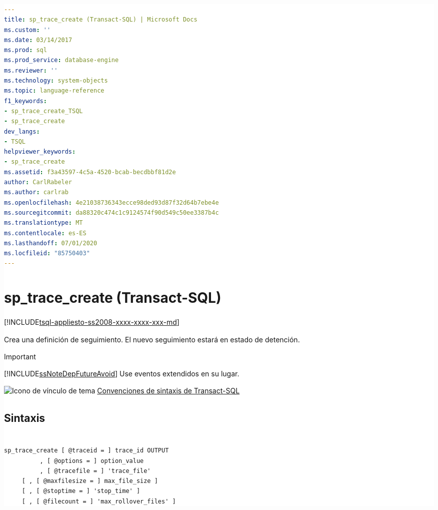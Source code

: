 ```yaml
---
title: sp_trace_create (Transact-SQL) | Microsoft Docs
ms.custom: ''
ms.date: 03/14/2017
ms.prod: sql
ms.prod_service: database-engine
ms.reviewer: ''
ms.technology: system-objects
ms.topic: language-reference
f1_keywords:
- sp_trace_create_TSQL
- sp_trace_create
dev_langs:
- TSQL
helpviewer_keywords:
- sp_trace_create
ms.assetid: f3a43597-4c5a-4520-bcab-becdbbf81d2e
author: CarlRabeler
ms.author: carlrab
ms.openlocfilehash: 4e21038736343ecce98ded93d87f32d64b7ebe4e
ms.sourcegitcommit: da88320c474c1c9124574f90d549c50ee3387b4c
ms.translationtype: MT
ms.contentlocale: es-ES
ms.lasthandoff: 07/01/2020
ms.locfileid: "85750403"
---
```

# <a name="sp_trace_create-transact-sql"></a>sp_trace_create (Transact-SQL)
[!INCLUDE[tsql-appliesto-ss2008-xxxx-xxxx-xxx-md](../../includes/applies-to-version/sqlserver.md)]

  Crea una definición de seguimiento. El nuevo seguimiento estará en estado de detención.  
  
> [!IMPORTANT]  
>  [!INCLUDE[ssNoteDepFutureAvoid](../../includes/ssnotedepfutureavoid-md.md)] Use eventos extendidos en su lugar.  
  
 ![Icono de vínculo de tema](../../database-engine/configure-windows/media/topic-link.gif "Icono de vínculo de tema") [Convenciones de sintaxis de Transact-SQL](../../t-sql/language-elements/transact-sql-syntax-conventions-transact-sql.md)  
  
## <a name="syntax"></a>Sintaxis  
  
```  
  
sp_trace_create [ @traceid = ] trace_id OUTPUT   
          , [ @options = ] option_value   
          , [ @tracefile = ] 'trace_file'   
     [ , [ @maxfilesize = ] max_file_size ]  
     [ , [ @stoptime = ] 'stop_time' ]  
     [ , [ @filecount = ] 'max_rollover_files' ]  
```  
  